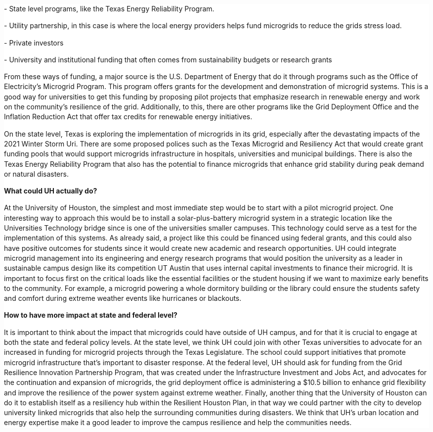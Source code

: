 \-   	State level programs, like the Texas Energy Reliability Program.

\-   	Utility partnership, in this case is where the local energy providers helps fund microgrids to reduce the grids stress load.

\-   	Private investors

\-   	University and institutional funding that often comes from sustainability budgets or research grants

From these ways of funding, a major source is the U.S. Department of Energy that do it through programs such as the Office of Electricity’s Microgrid Program. This program offers grants for the development and demonstration of microgrid systems. This is a good way for universities to get this funding by proposing pilot projects that emphasize research in renewable energy and work on the community’s resilience of the grid. Additionally, to this, there are other programs like the Grid Deployment Office and the Inflation Reduction Act that offer tax credits for renewable energy initiatives.

On the state level, Texas is exploring the implementation of microgrids in its grid, especially after the devastating impacts of the 2021 Winter Storm Uri. There are some proposed polices such as the Texas Microgrid and Resiliency Act that would create grant funding pools that would support microgrids infrastructure in hospitals, universities and municipal buildings. There is also the Texas Energy Reliability Program that also has the potential to finance microgrids that enhance grid stability during peak demand or natural disasters.

**What could UH actually do?**

At the University of Houston, the simplest and most immediate step would be to start with a pilot microgrid project. One interesting way to approach this would be to install a solar-plus-battery microgrid system in a strategic location like the Universities Technology bridge since is one of the universities smaller campuses. This technology could serve as a test for the implementation of this systems. As already said, a project like this could be financed using federal grants, and this could also have positive outcomes for students since it would create new academic and research opportunities. UH could integrate microgrid management into its engineering and energy research programs that would position the university as a leader in sustainable campus design like its competition UT Austin that uses internal capital investments to finance their microgrid. It is important to focus first on the critical loads like the essential facilities or the student housing if we want to maximize early benefits to the community. For example, a microgrid powering a whole dormitory building or the library could ensure the students safety and comfort during extreme weather events like hurricanes or blackouts.

 

**How to have more impact at state and federal level?**

It is important to think about the impact that microgrids could have outside of UH campus, and for that it is crucial to engage at both the state and federal policy levels. At the state level, we think UH could join with other Texas universities to advocate for an increased in funding for microgrid projects through the Texas Legislature. The school could support initiatives that promote microgrid infrastructure that’s important to disaster response. At the federal level, UH should ask for funding from the Grid Resilience Innovation Partnership Program, that was created under the Infrastructure Investment and Jobs Act, and advocates for the continuation and expansion of microgrids, the grid deployment office is administering a $10.5 billion to enhance grid flexibility and improve the resilience of the power system against extreme weather. Finally, another thing that the University of Houston can do it to establish itself as a resiliency hub within the Resilient Houston Plan, in that way we could partner with the city to develop university linked microgrids that also help the surrounding communities during disasters. We think that UH’s urban location and energy expertise make it a good leader to improve the campus resilience and help the communities needs.
